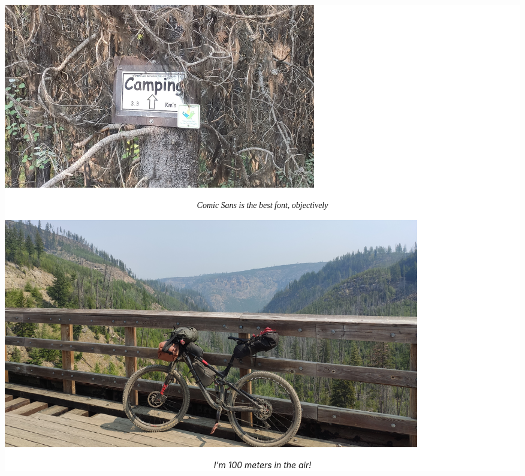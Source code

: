 <img src="images\day15-sign.jpg" alt="" width="60%"/>
<p style="text-align: center; font-family: comic sans ms;"><i>Comic Sans is the best font, objectively</i></p>


<img src="images\day15-kvr.jpg" alt="" width="80%"/>
<p style="text-align: center;"><i>I'm 100 meters in the air!</i></p>
